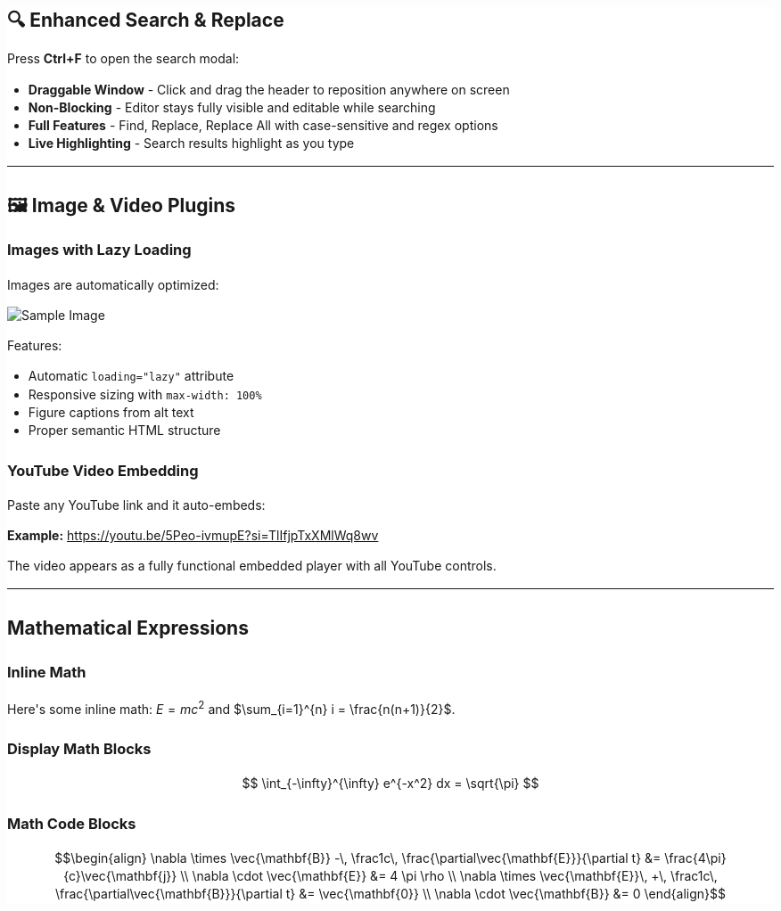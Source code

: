 
## 🔍 Enhanced Search & Replace
Press **Ctrl+F** to open the search modal:
- **Draggable Window** - Click and drag the header to reposition anywhere on screen
- **Non-Blocking** - Editor stays fully visible and editable while searching
- **Full Features** - Find, Replace, Replace All with case-sensitive and regex options
- **Live Highlighting** - Search results highlight as you type

---

## 🖼️ Image & Video Plugins

### Images with Lazy Loading
Images are automatically optimized:

![Sample Image](https://picsum.photos/200/300)

Features:
- Automatic `loading="lazy"` attribute
- Responsive sizing with `max-width: 100%`
- Figure captions from alt text
- Proper semantic HTML structure

### YouTube Video Embedding
Paste any YouTube link and it auto-embeds:

**Example:** https://youtu.be/5Peo-ivmupE?si=TlIfjpTxXMlWq8wv

The video appears as a fully functional embedded player with all YouTube controls.

---

## Mathematical Expressions

### Inline Math
Here's some inline math: $E = mc^2$ and $\sum_{i=1}^{n} i = \frac{n(n+1)}{2}$.

### Display Math Blocks
$$
\int_{-\infty}^{\infty} e^{-x^2} dx = \sqrt{\pi}
$$

### Math Code Blocks
```math
\begin{align}
\nabla \times \vec{\mathbf{B}} -\, \frac1c\, \frac{\partial\vec{\mathbf{E}}}{\partial t} &= \frac{4\pi}{c}\vec{\mathbf{j}} \\
\nabla \cdot \vec{\mathbf{E}} &= 4 \pi \rho \\
\nabla \times \vec{\mathbf{E}}\, +\, \frac1c\, \frac{\partial\vec{\mathbf{B}}}{\partial t} &= \vec{\mathbf{0}} \\
\nabla \cdot \vec{\mathbf{B}} &= 0
\end{align}
```
